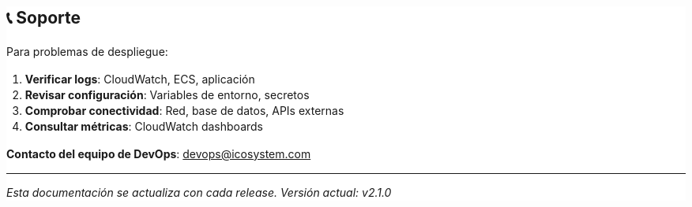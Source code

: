 
## 📞 Soporte

Para problemas de despliegue:

1. **Verificar logs**: CloudWatch, ECS, aplicación
2. **Revisar configuración**: Variables de entorno, secretos
3. **Comprobar conectividad**: Red, base de datos, APIs externas
4. **Consultar métricas**: CloudWatch dashboards

**Contacto del equipo de DevOps**: devops@icosystem.com

---

*Esta documentación se actualiza con cada release. Versión actual: v2.1.0*